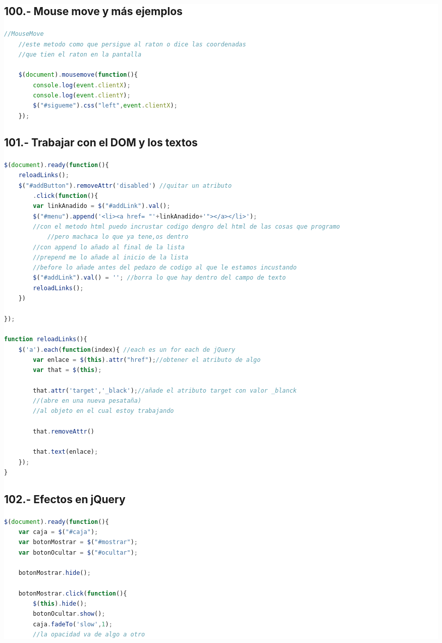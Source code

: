 ## 100.- Mouse move y más ejemplos
~~~ javascript
//MouseMove
    //este metodo como que persigue al raton o dice las coordenadas 
    //que tien el raton en la pantalla
    
    $(document).mousemove(function(){
        console.log(event.clientX);
        console.log(event.clientY);
        $("#sigueme").css("left",event.clientX);
    });
~~~

## 101.- Trabajar con el DOM y los textos
~~~ javascript
$(document).ready(function(){
    reloadLinks();
    $("#addButton").removeAttr('disabled') //quitar un atributo
        .click(function(){
        var linkAnadido = $("#addLink").val();
        $("#menu").append('<li><a href= "'+linkAnadido+'"></a></li>');
        //con el metodo html puedo incrustar codigo dengro del html de las cosas que programo
            //pero machaca lo que ya tene,os dentro 
        //con append lo añado al final de la lista 
        //prepend me lo añade al inicio de la lista
        //before lo añade antes del pedazo de codigo al que le estamos incustando 
        $("#addLink").val() = ''; //borra lo que hay dentro del campo de texto
        reloadLinks();
    })

});

function reloadLinks(){
    $('a').each(function(index){ //each es un for each de jQuery
        var enlace = $(this).attr("href");//obtener el atributo de algo
        var that = $(this);

        that.attr('target','_black');//añade el atributo target con valor _blanck
        //(abre en una nueva pesataña)
        //al objeto en el cual estoy trabajando

        that.removeAttr()

        that.text(enlace);
    });
}
~~~

## 102.- Efectos en jQuery
~~~ javascript
$(document).ready(function(){
    var caja = $("#caja");  
    var botonMostrar = $("#mostrar");
    var botonOcultar = $("#ocultar");

    botonMostrar.hide();

    botonMostrar.click(function(){
        $(this).hide();
        botonOcultar.show();
        caja.fadeTo('slow',1);
        //la opacidad va de algo a otro
~~~
